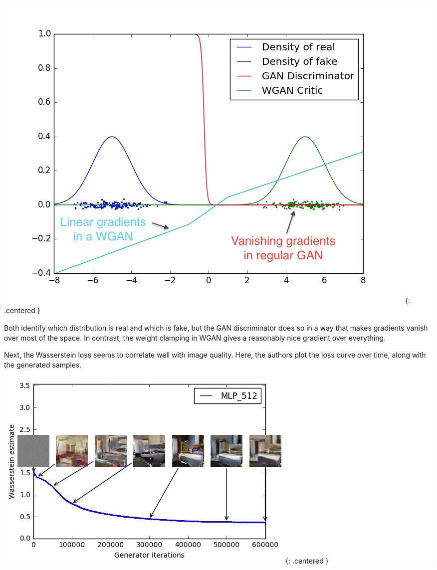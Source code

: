 ![Distribution comparison](/public/wasserstein/gauss1d.png)
{: .centered }

Both identify which distribution is real and which is fake, but the GAN
discriminator does so in a way that makes gradients vanish over most of the space.
In contrast, the weight clamping in WGAN gives a reasonably nice gradient over
everything.

Next, the Wasserstein loss seems to correlate well with image quality. Here,
the authors plot the loss curve over time, along with the generated samples.

![Loss curve and photos](/public/wasserstein/w_mlp512.png)
{: .centered }

